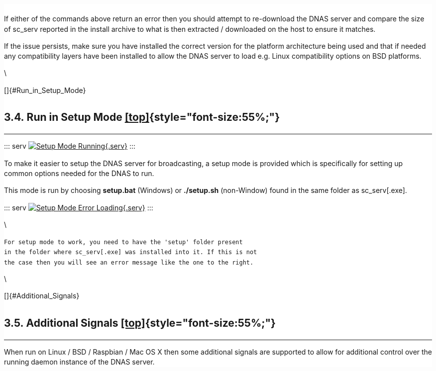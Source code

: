 \
If either of the commands above return an error then you should attempt
to re-download the DNAS server and compare the size of sc_serv reported
in the install archive to what is then extracted / downloaded on the
host to ensure it matches.

If the issue persists, make sure you have installed the correct version
for the platform architecture being used and that if needed any
compatibility layers have been installed to allow the DNAS server to
load e.g. Linux compatibility options on BSD platforms.

\

[]{#Run_in_Setup_Mode}

## 3.4. Run in Setup Mode [\[top\]](#){style="font-size:55%;"}

------------------------------------------------------------------------

::: serv
[![Setup Mode
Running](res/Console_Setup_Mode.png){.serv}](res/Console_Setup_Mode.png "Setup Mode Running")
:::

To make it easier to setup the DNAS server for broadcasting, a setup
mode is provided which is specifically for setting up common options
needed for the DNAS to run.

This mode is run by choosing **setup.bat** (Windows) or **./setup.sh**
(non-Window) found in the same folder as sc_serv\[.exe\].

::: serv
[![Setup Mode Error
Loading](res/Setup_Mode_Error.png){.serv}](res/Setup_Mode_Error.png "Setup Mode Error Loading")
:::

\

    For setup mode to work, you need to have the 'setup' folder present
    in the folder where sc_serv[.exe] was installed into it. If this is not
    the case then you will see an error message like the one to the right.

\

[]{#Additional_Signals}

## 3.5. Additional Signals [\[top\]](#){style="font-size:55%;"}

------------------------------------------------------------------------

When run on Linux / BSD / Raspbian / Mac OS X then some additional
signals are supported to allow for additional control over the running
daemon instance of the DNAS server.
